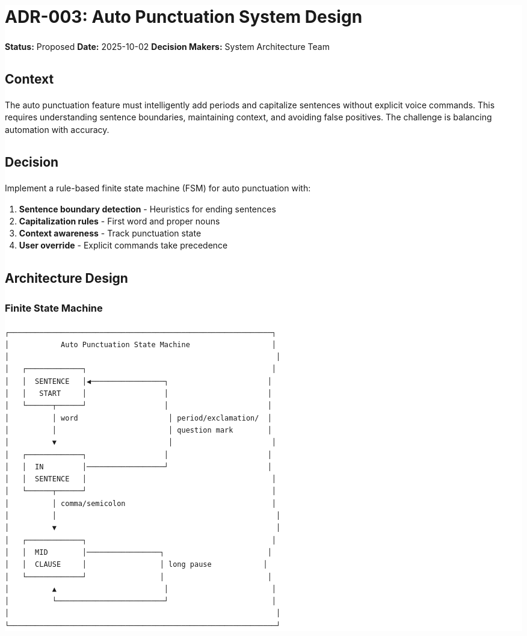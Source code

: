 # ADR-003: Auto Punctuation System Design

**Status:** Proposed
**Date:** 2025-10-02
**Decision Makers:** System Architecture Team

## Context

The auto punctuation feature must intelligently add periods and capitalize sentences without explicit voice commands. This requires understanding sentence boundaries, maintaining context, and avoiding false positives. The challenge is balancing automation with accuracy.

## Decision

Implement a rule-based finite state machine (FSM) for auto punctuation with:

1. **Sentence boundary detection** - Heuristics for ending sentences
2. **Capitalization rules** - First word and proper nouns
3. **Context awareness** - Track punctuation state
4. **User override** - Explicit commands take precedence

## Architecture Design

### Finite State Machine

```
┌─────────────────────────────────────────────────────────────┐
│            Auto Punctuation State Machine                   │
│                                                              │
│   ┌─────────────┐                                           │
│   │  SENTENCE   │◀─────────────────┐                       │
│   │   START     │                  │                       │
│   └──────┬──────┘                  │                       │
│          │ word                     │ period/exclamation/  │
│          │                          │ question mark        │
│          ▼                          │                       │
│   ┌─────────────┐                  │                       │
│   │  IN         │──────────────────┘                       │
│   │  SENTENCE   │                                           │
│   └──────┬──────┘                                           │
│          │ comma/semicolon                                  │
│          │                                                   │
│          ▼                                                   │
│   ┌─────────────┐                                           │
│   │  MID        │─────────────────┐                        │
│   │  CLAUSE     │                 │ long pause            │
│   └─────────────┘                 │                        │
│          ▲                         │                        │
│          └─────────────────────────┘                        │
│                                                              │
└──────────────────────────────────────────────────────────────┘
```
